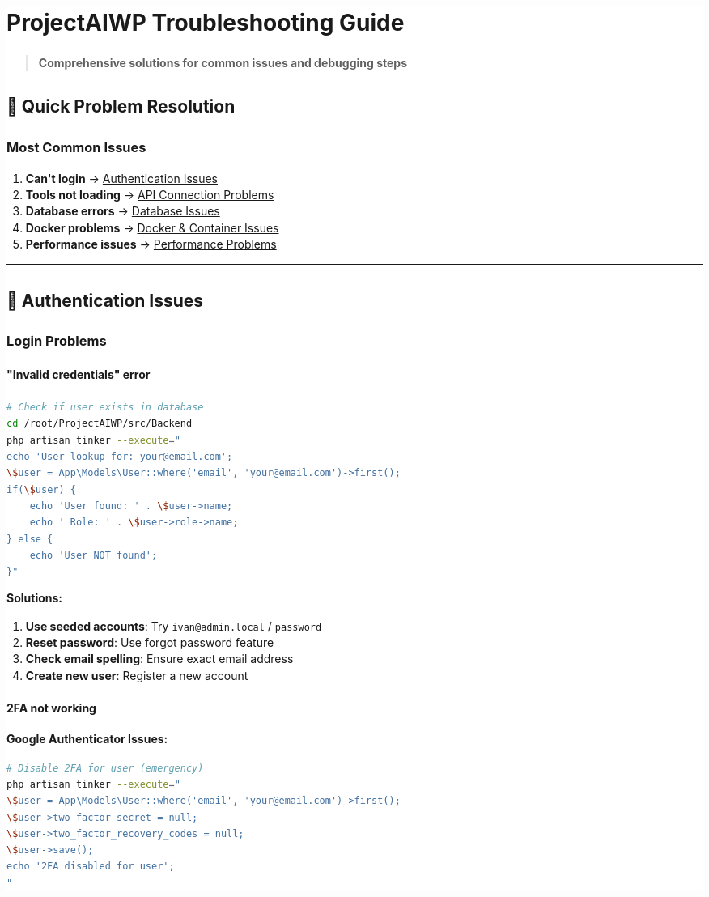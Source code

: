 # ProjectAIWP Troubleshooting Guide

> **Comprehensive solutions for common issues and debugging steps**

## 🚨 Quick Problem Resolution

### Most Common Issues
1. **Can't login** → [Authentication Issues](#-authentication-issues)
2. **Tools not loading** → [API Connection Problems](#-api-connection-problems)  
3. **Database errors** → [Database Issues](#-database-issues)
4. **Docker problems** → [Docker & Container Issues](#-docker--container-issues)
5. **Performance issues** → [Performance Problems](#-performance-problems)

---

## 🔐 Authentication Issues

### Login Problems

#### **"Invalid credentials" error**
```bash
# Check if user exists in database
cd /root/ProjectAIWP/src/Backend
php artisan tinker --execute="
echo 'User lookup for: your@email.com';
\$user = App\Models\User::where('email', 'your@email.com')->first();
if(\$user) { 
    echo 'User found: ' . \$user->name; 
    echo ' Role: ' . \$user->role->name; 
} else { 
    echo 'User NOT found';
}"
```

**Solutions:**
1. **Use seeded accounts**: Try `ivan@admin.local` / `password`
2. **Reset password**: Use forgot password feature
3. **Check email spelling**: Ensure exact email address
4. **Create new user**: Register a new account

#### **2FA not working**

**Google Authenticator Issues:**
```bash
# Disable 2FA for user (emergency)
php artisan tinker --execute="
\$user = App\Models\User::where('email', 'your@email.com')->first();
\$user->two_factor_secret = null;
\$user->two_factor_recovery_codes = null;
\$user->save();
echo '2FA disabled for user';
"
```
